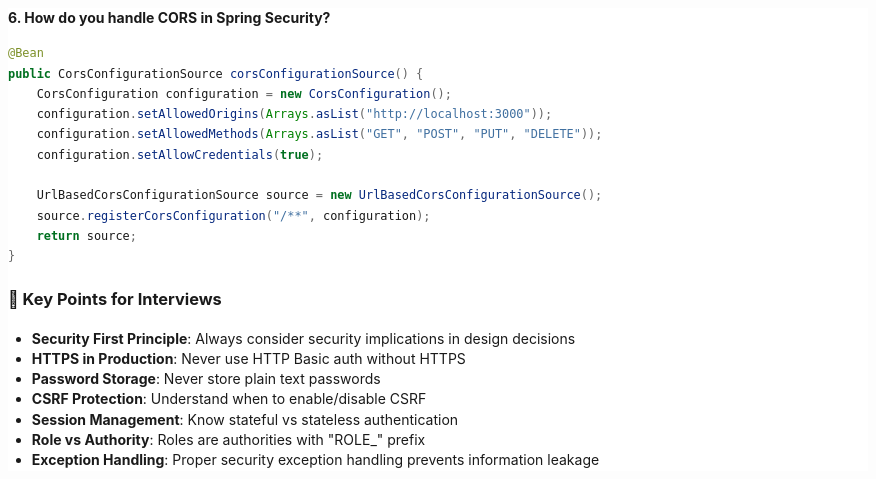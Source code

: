**6. How do you handle CORS in Spring Security?**

```java
@Bean
public CorsConfigurationSource corsConfigurationSource() {
    CorsConfiguration configuration = new CorsConfiguration();
    configuration.setAllowedOrigins(Arrays.asList("http://localhost:3000"));
    configuration.setAllowedMethods(Arrays.asList("GET", "POST", "PUT", "DELETE"));
    configuration.setAllowCredentials(true);
    
    UrlBasedCorsConfigurationSource source = new UrlBasedCorsConfigurationSource();
    source.registerCorsConfiguration("/**", configuration);
    return source;
}
```

### 🔑 Key Points for Interviews

- **Security First Principle**: Always consider security implications in design decisions
- **HTTPS in Production**: Never use HTTP Basic auth without HTTPS
- **Password Storage**: Never store plain text passwords
- **CSRF Protection**: Understand when to enable/disable CSRF
- **Session Management**: Know stateful vs stateless authentication
- **Role vs Authority**: Roles are authorities with "ROLE_" prefix
- **Exception Handling**: Proper security exception handling prevents information leakage
